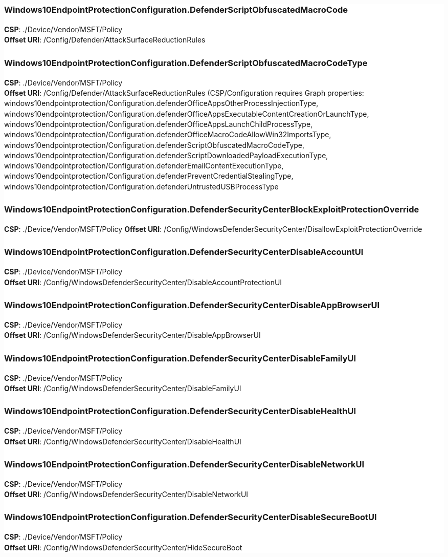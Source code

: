 ### Windows10EndpointProtectionConfiguration.DefenderScriptObfuscatedMacroCode 
**CSP**: ./Device/Vendor/MSFT/Policy  
**Offset URI**: /Config/Defender/AttackSurfaceReductionRules

### Windows10EndpointProtectionConfiguration.DefenderScriptObfuscatedMacroCodeType 
**CSP**: ./Device/Vendor/MSFT/Policy  
**Offset URI**: /Config/Defender/AttackSurfaceReductionRules (CSP/Configuration requires Graph properties: windows10endpointprotection/Configuration.defenderOfficeAppsOtherProcessInjectionType, windows10endpointprotection/Configuration.defenderOfficeAppsExecutableContentCreationOrLaunchType, windows10endpointprotection/Configuration.defenderOfficeAppsLaunchChildProcessType, windows10endpointprotection/Configuration.defenderOfficeMacroCodeAllowWin32ImportsType, windows10endpointprotection/Configuration.defenderScriptObfuscatedMacroCodeType, windows10endpointprotection/Configuration.defenderScriptDownloadedPayloadExecutionType, windows10endpointprotection/Configuration.defenderEmailContentExecutionType, windows10endpointprotection/Configuration.defenderPreventCredentialStealingType, windows10endpointprotection/Configuration.defenderUntrustedUSBProcessType

### Windows10EndpointProtectionConfiguration.DefenderSecurityCenterBlockExploitProtectionOverride 
**CSP**: ./Device/Vendor/MSFT/Policy
**Offset URI**: /Config/WindowsDefenderSecurityCenter/DisallowExploitProtectionOverride

### Windows10EndpointProtectionConfiguration.DefenderSecurityCenterDisableAccountUI 
**CSP**: ./Device/Vendor/MSFT/Policy  
**Offset URI**: /Config/WindowsDefenderSecurityCenter/DisableAccountProtectionUI

### Windows10EndpointProtectionConfiguration.DefenderSecurityCenterDisableAppBrowserUI 
**CSP**: ./Device/Vendor/MSFT/Policy  
**Offset URI**: /Config/WindowsDefenderSecurityCenter/DisableAppBrowserUI

### Windows10EndpointProtectionConfiguration.DefenderSecurityCenterDisableFamilyUI 
**CSP**: ./Device/Vendor/MSFT/Policy  
**Offset URI**: /Config/WindowsDefenderSecurityCenter/DisableFamilyUI

### Windows10EndpointProtectionConfiguration.DefenderSecurityCenterDisableHealthUI 
**CSP**: ./Device/Vendor/MSFT/Policy  
**Offset URI**: /Config/WindowsDefenderSecurityCenter/DisableHealthUI

### Windows10EndpointProtectionConfiguration.DefenderSecurityCenterDisableNetworkUI 
**CSP**: ./Device/Vendor/MSFT/Policy  
**Offset URI**: /Config/WindowsDefenderSecurityCenter/DisableNetworkUI

### Windows10EndpointProtectionConfiguration.DefenderSecurityCenterDisableSecureBootUI 
**CSP**: ./Device/Vendor/MSFT/Policy  
**Offset URI**: /Config/WindowsDefenderSecurityCenter/HideSecureBoot
